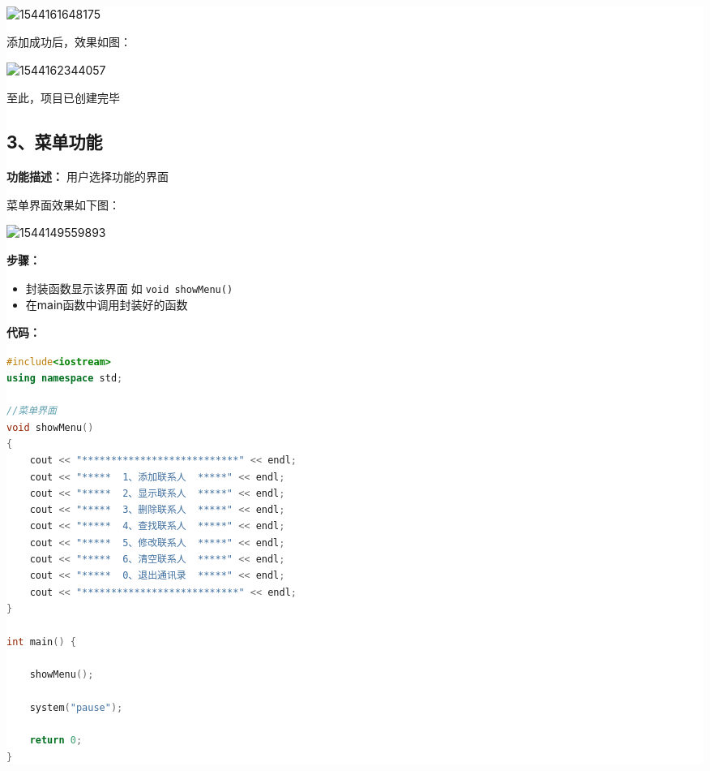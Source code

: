 
![1544161648175](https://cdn.jsdelivr.net/gh/ChaseYangGithub/MyBlogResource@main/MD/202301090050167.png)

添加成功后，效果如图：

![1544162344057](https://cdn.jsdelivr.net/gh/ChaseYangGithub/MyBlogResource@main/MD/202301090050168.png)



至此，项目已创建完毕







## 3、菜单功能

**功能描述：** 用户选择功能的界面

菜单界面效果如下图：



![1544149559893](https://cdn.jsdelivr.net/gh/ChaseYangGithub/MyBlogResource@main/MD/202301090050169.png)

**步骤：**

* 封装函数显示该界面  如 `void showMenu()`
* 在main函数中调用封装好的函数



**代码：**

```C++
#include<iostream>
using namespace std;

//菜单界面
void showMenu()
{
	cout << "***************************" << endl;
	cout << "*****  1、添加联系人  *****" << endl;
	cout << "*****  2、显示联系人  *****" << endl;
	cout << "*****  3、删除联系人  *****" << endl;
	cout << "*****  4、查找联系人  *****" << endl;
	cout << "*****  5、修改联系人  *****" << endl;
	cout << "*****  6、清空联系人  *****" << endl;
	cout << "*****  0、退出通讯录  *****" << endl;
	cout << "***************************" << endl;
}

int main() {

	showMenu();

	system("pause");

	return 0;
}
```
